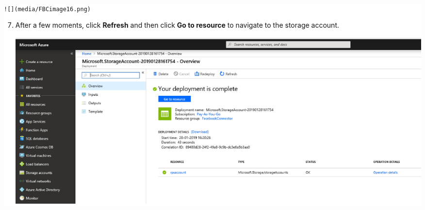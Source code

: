     ![](media/FBCimage16.png)

7. After a few moments, click **Refresh** and then click **Go to resource** to navigate to the storage account.

    ![](media/FBCimage17.png)
